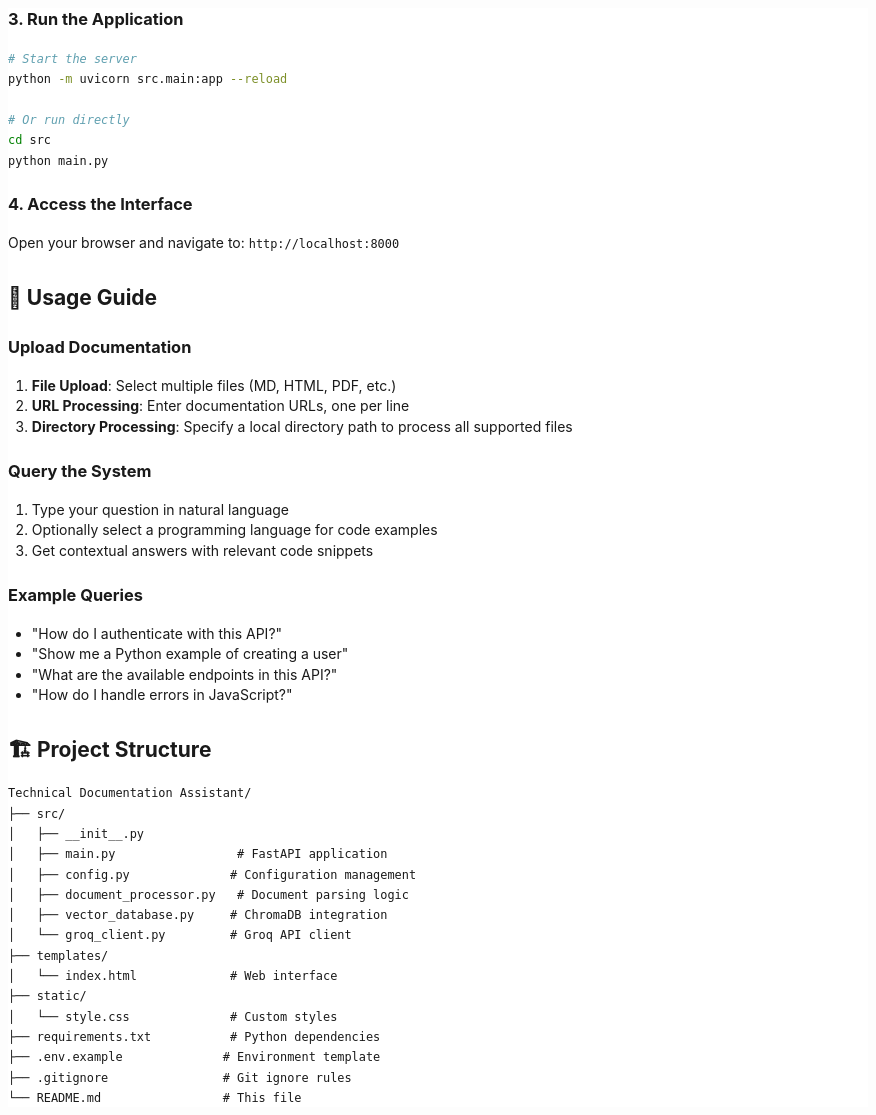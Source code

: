 ### 3. Run the Application
```bash
# Start the server
python -m uvicorn src.main:app --reload

# Or run directly
cd src
python main.py
```

### 4. Access the Interface
Open your browser and navigate to: `http://localhost:8000`

## 📖 Usage Guide

### Upload Documentation
1. **File Upload**: Select multiple files (MD, HTML, PDF, etc.)
2. **URL Processing**: Enter documentation URLs, one per line
3. **Directory Processing**: Specify a local directory path to process all supported files

### Query the System
1. Type your question in natural language
2. Optionally select a programming language for code examples
3. Get contextual answers with relevant code snippets

### Example Queries
- "How do I authenticate with this API?"
- "Show me a Python example of creating a user"
- "What are the available endpoints in this API?"
- "How do I handle errors in JavaScript?"

## 🏗 Project Structure

```
Technical Documentation Assistant/
├── src/
│   ├── __init__.py
│   ├── main.py                 # FastAPI application
│   ├── config.py              # Configuration management
│   ├── document_processor.py   # Document parsing logic
│   ├── vector_database.py     # ChromaDB integration
│   └── groq_client.py         # Groq API client
├── templates/
│   └── index.html             # Web interface
├── static/
│   └── style.css              # Custom styles
├── requirements.txt           # Python dependencies
├── .env.example              # Environment template
├── .gitignore                # Git ignore rules
└── README.md                 # This file
```
